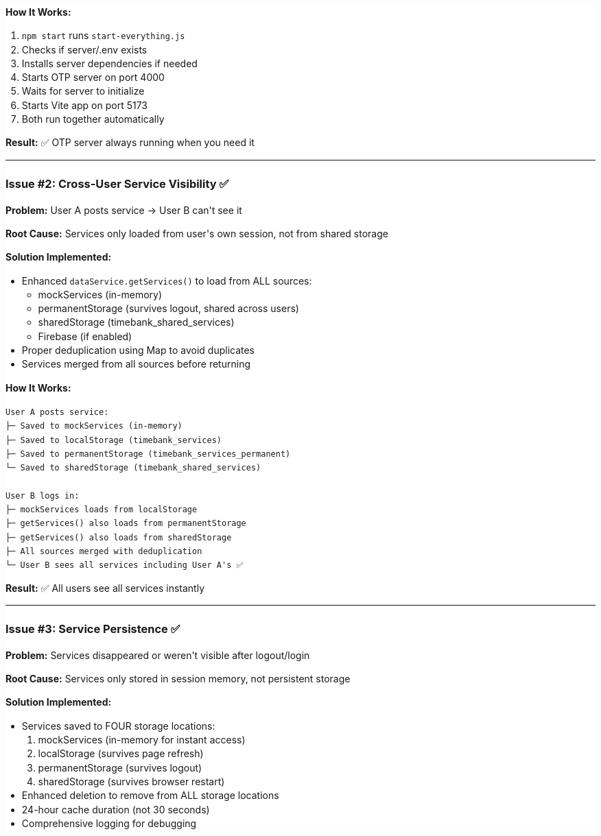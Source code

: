 **How It Works:**
1. `npm start` runs `start-everything.js`
2. Checks if server/.env exists
3. Installs server dependencies if needed
4. Starts OTP server on port 4000
5. Waits for server to initialize
6. Starts Vite app on port 5173
7. Both run together automatically

**Result:** ✅ OTP server always running when you need it

---

### Issue #2: Cross-User Service Visibility ✅

**Problem:** User A posts service → User B can't see it

**Root Cause:** Services only loaded from user's own session, not from shared storage

**Solution Implemented:**
- Enhanced `dataService.getServices()` to load from ALL sources:
  - mockServices (in-memory)
  - permanentStorage (survives logout, shared across users)
  - sharedStorage (timebank_shared_services)
  - Firebase (if enabled)
- Proper deduplication using Map to avoid duplicates
- Services merged from all sources before returning

**How It Works:**
```
User A posts service:
├─ Saved to mockServices (in-memory)
├─ Saved to localStorage (timebank_services)
├─ Saved to permanentStorage (timebank_services_permanent)
└─ Saved to sharedStorage (timebank_shared_services)

User B logs in:
├─ mockServices loads from localStorage
├─ getServices() also loads from permanentStorage
├─ getServices() also loads from sharedStorage
├─ All sources merged with deduplication
└─ User B sees all services including User A's ✅
```

**Result:** ✅ All users see all services instantly

---

### Issue #3: Service Persistence ✅

**Problem:** Services disappeared or weren't visible after logout/login

**Root Cause:** Services only stored in session memory, not persistent storage

**Solution Implemented:**
- Services saved to FOUR storage locations:
  1. mockServices (in-memory for instant access)
  2. localStorage (survives page refresh)
  3. permanentStorage (survives logout)
  4. sharedStorage (survives browser restart)
- Enhanced deletion to remove from ALL storage locations
- 24-hour cache duration (not 30 seconds)
- Comprehensive logging for debugging
